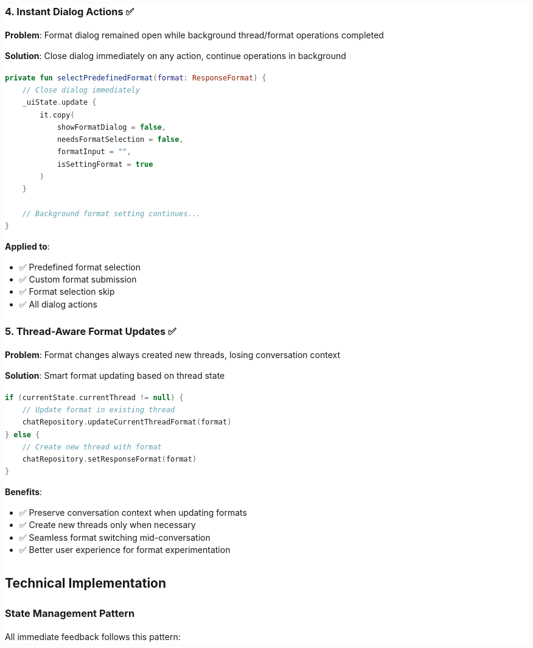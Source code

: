 ### 4. Instant Dialog Actions ✅

**Problem**: Format dialog remained open while background thread/format operations completed

**Solution**: Close dialog immediately on any action, continue operations in background
```kotlin
private fun selectPredefinedFormat(format: ResponseFormat) {
    // Close dialog immediately  
    _uiState.update { 
        it.copy(
            showFormatDialog = false,
            needsFormatSelection = false,
            formatInput = "",
            isSettingFormat = true
        ) 
    }
    
    // Background format setting continues...
}
```

**Applied to**:
- ✅ Predefined format selection
- ✅ Custom format submission
- ✅ Format selection skip
- ✅ All dialog actions

### 5. Thread-Aware Format Updates ✅

**Problem**: Format changes always created new threads, losing conversation context

**Solution**: Smart format updating based on thread state
```kotlin
if (currentState.currentThread != null) {
    // Update format in existing thread
    chatRepository.updateCurrentThreadFormat(format)
} else {
    // Create new thread with format
    chatRepository.setResponseFormat(format)
}
```

**Benefits**:
- ✅ Preserve conversation context when updating formats
- ✅ Create new threads only when necessary
- ✅ Seamless format switching mid-conversation
- ✅ Better user experience for format experimentation

## Technical Implementation

### State Management Pattern

All immediate feedback follows this pattern:

